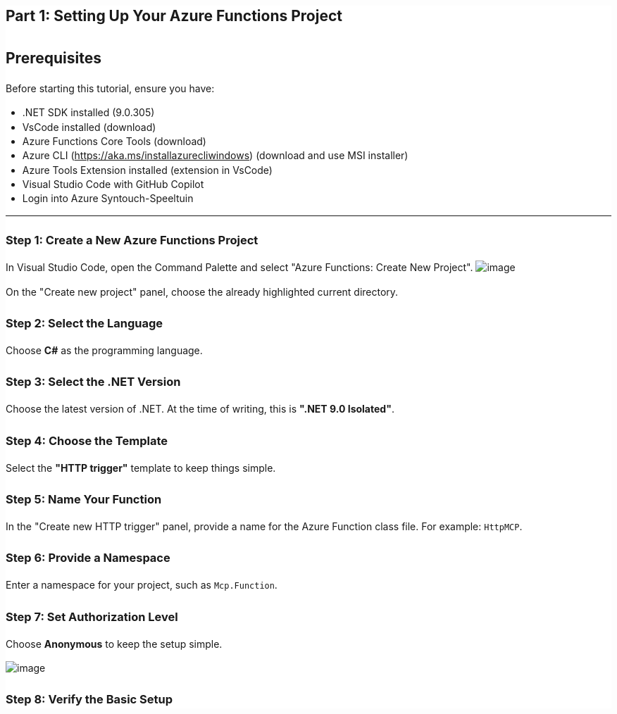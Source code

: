 ## Part 1: Setting Up Your Azure Functions Project

## Prerequisites

Before starting this tutorial, ensure you have:

- .NET SDK installed (9.0.305)
- VsCode installed (download)
- Azure Functions Core Tools (download)
- Azure CLI (https://aka.ms/installazurecliwindows) (download and use MSI installer)
- Azure Tools Extension installed (extension in VsCode)
- Visual Studio Code with GitHub Copilot
- Login into Azure Syntouch-Speeltuin

---

### Step 1: Create a New Azure Functions Project

In Visual Studio Code, open the Command Palette and select "Azure Functions: Create New Project".
<img width="1090" height="469" alt="image" src="https://github.com/user-attachments/assets/7f4e05bf-8c37-43f6-999a-26788a2a6b87" />

On the "Create new project" panel, choose the already highlighted current directory.

### Step 2: Select the Language

Choose **C#** as the programming language.

### Step 3: Select the .NET Version

Choose the latest version of .NET. At the time of writing, this is **".NET 9.0 Isolated"**.

### Step 4: Choose the Template

Select the **"HTTP trigger"** template to keep things simple.

### Step 5: Name Your Function

In the "Create new HTTP trigger" panel, provide a name for the Azure Function class file. For example: `HttpMCP`.

### Step 6: Provide a Namespace

Enter a namespace for your project, such as `Mcp.Function`.

### Step 7: Set Authorization Level

Choose **Anonymous** to keep the setup simple.

<img width="917" height="170" alt="image" src="https://github.com/user-attachments/assets/6724d165-4e33-4479-9697-6ad91017f079" />


### Step 8: Verify the Basic Setup
